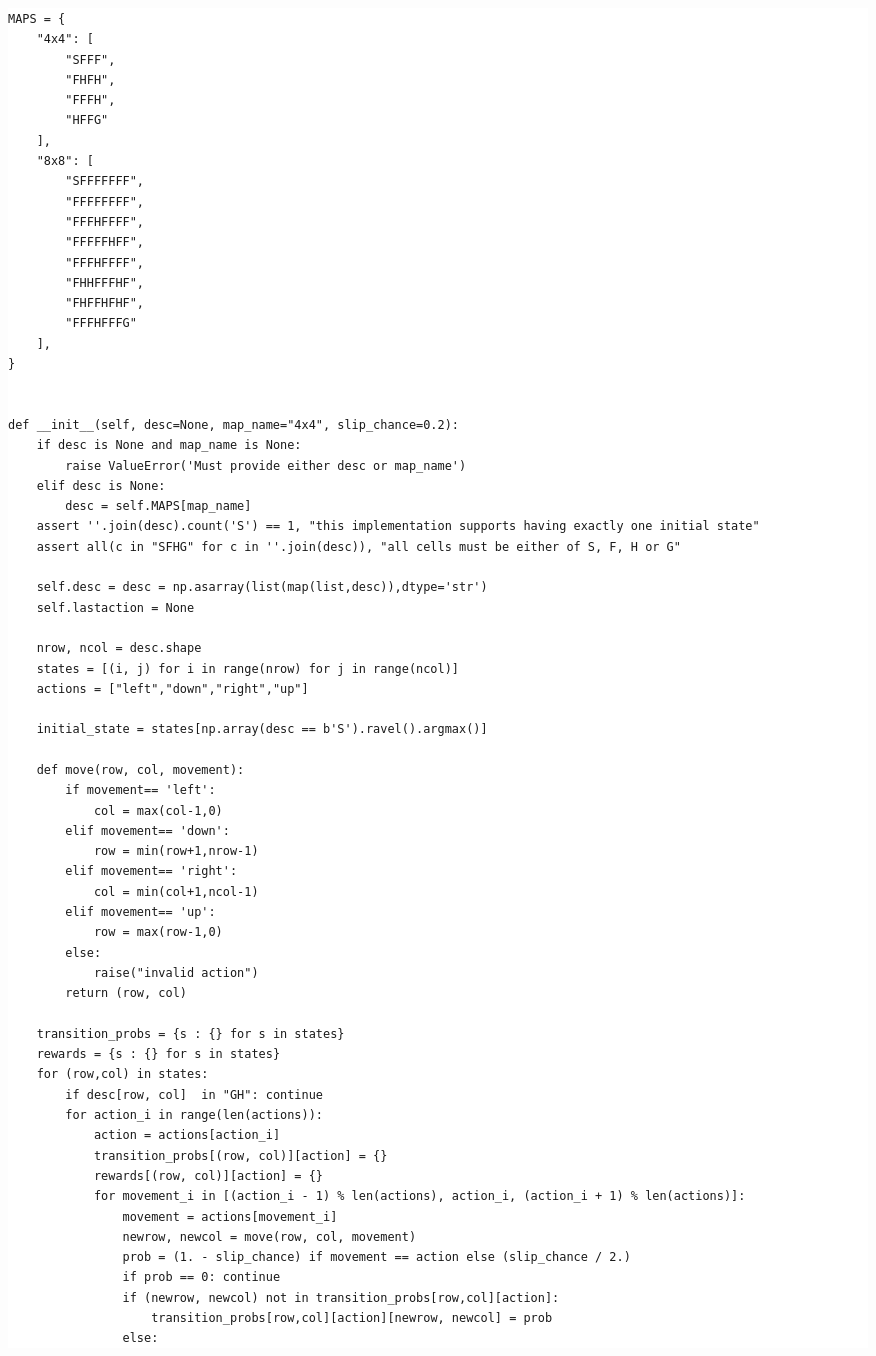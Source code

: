     MAPS = {
        "4x4": [
            "SFFF",
            "FHFH",
            "FFFH",
            "HFFG"
        ],
        "8x8": [
            "SFFFFFFF",
            "FFFFFFFF",
            "FFFHFFFF",
            "FFFFFHFF",
            "FFFHFFFF",
            "FHHFFFHF",
            "FHFFHFHF",
            "FFFHFFFG"
        ],
    }


    def __init__(self, desc=None, map_name="4x4", slip_chance=0.2):
        if desc is None and map_name is None:
            raise ValueError('Must provide either desc or map_name')
        elif desc is None:
            desc = self.MAPS[map_name]
        assert ''.join(desc).count('S') == 1, "this implementation supports having exactly one initial state"
        assert all(c in "SFHG" for c in ''.join(desc)), "all cells must be either of S, F, H or G"

        self.desc = desc = np.asarray(list(map(list,desc)),dtype='str')
        self.lastaction = None

        nrow, ncol = desc.shape
        states = [(i, j) for i in range(nrow) for j in range(ncol)]
        actions = ["left","down","right","up"]

        initial_state = states[np.array(desc == b'S').ravel().argmax()]

        def move(row, col, movement):
            if movement== 'left':
                col = max(col-1,0)
            elif movement== 'down':
                row = min(row+1,nrow-1)
            elif movement== 'right':
                col = min(col+1,ncol-1)
            elif movement== 'up':
                row = max(row-1,0)
            else:
                raise("invalid action")
            return (row, col)

        transition_probs = {s : {} for s in states}
        rewards = {s : {} for s in states}
        for (row,col) in states:
            if desc[row, col]  in "GH": continue
            for action_i in range(len(actions)):
                action = actions[action_i]
                transition_probs[(row, col)][action] = {}
                rewards[(row, col)][action] = {}
                for movement_i in [(action_i - 1) % len(actions), action_i, (action_i + 1) % len(actions)]:
                    movement = actions[movement_i]
                    newrow, newcol = move(row, col, movement)
                    prob = (1. - slip_chance) if movement == action else (slip_chance / 2.)
                    if prob == 0: continue
                    if (newrow, newcol) not in transition_probs[row,col][action]:
                        transition_probs[row,col][action][newrow, newcol] = prob
                    else: